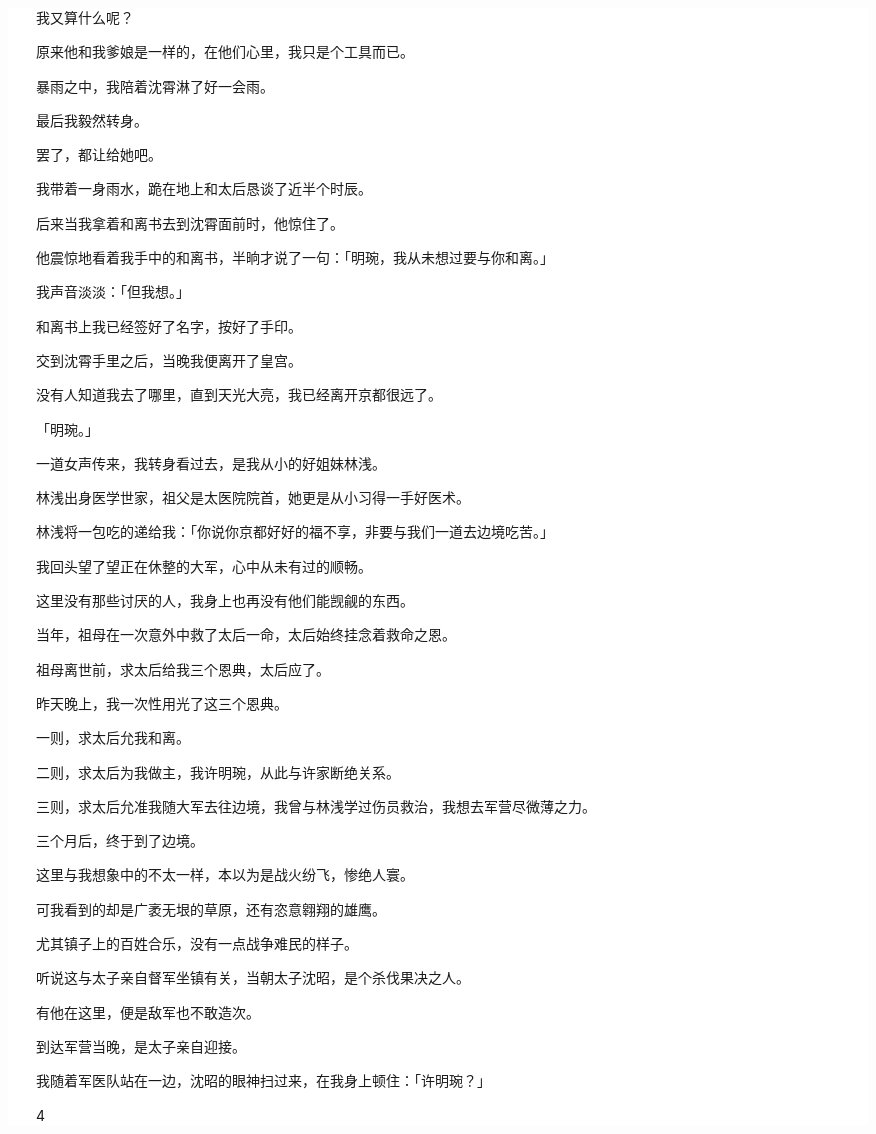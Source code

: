 &emsp;&emsp;我又算什么呢？  
  
&emsp;&emsp;原来他和我爹娘是一样的，在他们心里，我只是个工具而已。  
  
&emsp;&emsp;暴雨之中，我陪着沈霄淋了好一会雨。  
  
&emsp;&emsp;最后我毅然转身。  
  
&emsp;&emsp;罢了，都让给她吧。  
  
&emsp;&emsp;我带着一身雨水，跪在地上和太后恳谈了近半个时辰。  
  
&emsp;&emsp;后来当我拿着和离书去到沈霄面前时，他惊住了。  
  
&emsp;&emsp;他震惊地看着我手中的和离书，半晌才说了一句：「明琬，我从未想过要与你和离。」  
  
&emsp;&emsp;我声音淡淡：「但我想。」  
  
&emsp;&emsp;和离书上我已经签好了名字，按好了手印。  
  
&emsp;&emsp;交到沈霄手里之后，当晚我便离开了皇宫。  
  
&emsp;&emsp;没有人知道我去了哪里，直到天光大亮，我已经离开京都很远了。  
  
&emsp;&emsp;「明琬。」  
  
&emsp;&emsp;一道女声传来，我转身看过去，是我从小的好姐妹林浅。  
  
&emsp;&emsp;林浅出身医学世家，祖父是太医院院首，她更是从小习得一手好医术。  
  
&emsp;&emsp;林浅将一包吃的递给我：「你说你京都好好的福不享，非要与我们一道去边境吃苦。」  
  
&emsp;&emsp;我回头望了望正在休整的大军，心中从未有过的顺畅。  
  
&emsp;&emsp;这里没有那些讨厌的人，我身上也再没有他们能觊觎的东西。  
  
&emsp;&emsp;当年，祖母在一次意外中救了太后一命，太后始终挂念着救命之恩。  
  
&emsp;&emsp;祖母离世前，求太后给我三个恩典，太后应了。  
  
&emsp;&emsp;昨天晚上，我一次性用光了这三个恩典。  
  
&emsp;&emsp;一则，求太后允我和离。  
  
&emsp;&emsp;二则，求太后为我做主，我许明琬，从此与许家断绝关系。  
  
&emsp;&emsp;三则，求太后允准我随大军去往边境，我曾与林浅学过伤员救治，我想去军营尽微薄之力。  
  
&emsp;&emsp;三个月后，终于到了边境。  
  
&emsp;&emsp;这里与我想象中的不太一样，本以为是战火纷飞，惨绝人寰。  
  
&emsp;&emsp;可我看到的却是广袤无垠的草原，还有恣意翱翔的雄鹰。  
  
&emsp;&emsp;尤其镇子上的百姓合乐，没有一点战争难民的样子。  
  
&emsp;&emsp;听说这与太子亲自督军坐镇有关，当朝太子沈昭，是个杀伐果决之人。  
  
&emsp;&emsp;有他在这里，便是敌军也不敢造次。  
  
&emsp;&emsp;到达军营当晚，是太子亲自迎接。  
  
&emsp;&emsp;我随着军医队站在一边，沈昭的眼神扫过来，在我身上顿住：「许明琬？」  
  
&emsp;&emsp;4  
  
